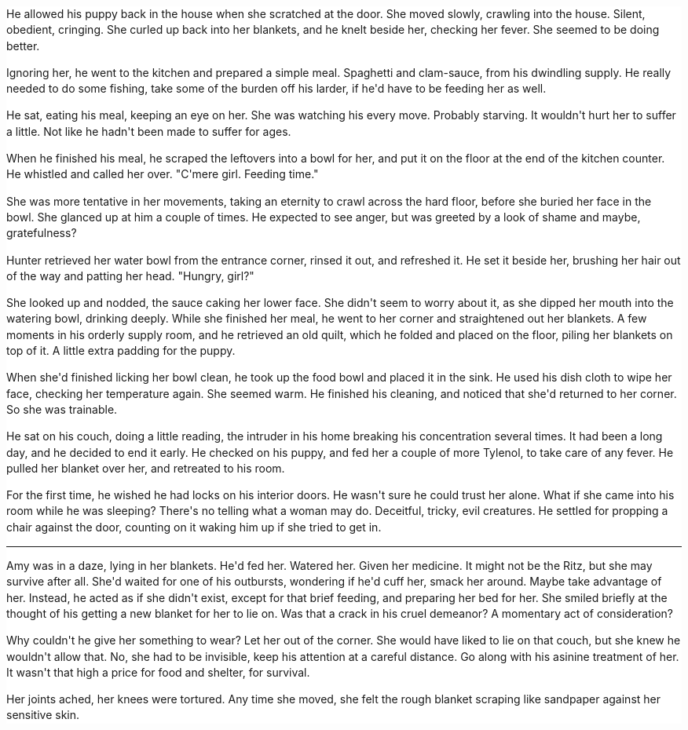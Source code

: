  He allowed his puppy back in the house when she scratched at the door. She moved slowly, crawling into the house. Silent, obedient, cringing. She curled up back into her blankets, and he knelt beside her, checking her fever. She seemed to be doing better. 

 Ignoring her, he went to the kitchen and prepared a simple meal. Spaghetti and clam-sauce, from his dwindling supply. He really needed to do some fishing, take some of the burden off his larder, if he'd have to be feeding her as well. 

 He sat, eating his meal, keeping an eye on her. She was watching his every move. Probably starving. It wouldn't hurt her to suffer a little. Not like he hadn't been made to suffer for ages. 

 When he finished his meal, he scraped the leftovers into a bowl for her, and put it on the floor at the end of the kitchen counter. He whistled and called her over. "C'mere girl. Feeding time." 

 She was more tentative in her movements, taking an eternity to crawl across the hard floor, before she buried her face in the bowl. She glanced up at him a couple of times. He expected to see anger, but was greeted by a look of shame and maybe, gratefulness? 

 Hunter retrieved her water bowl from the entrance corner, rinsed it out, and refreshed it. He set it beside her, brushing her hair out of the way and patting her head. "Hungry, girl?" 

 She looked up and nodded, the sauce caking her lower face. She didn't seem to worry about it, as she dipped her mouth into the watering bowl, drinking deeply. While she finished her meal, he went to her corner and straightened out her blankets. A few moments in his orderly supply room, and he retrieved an old quilt, which he folded and placed on the floor, piling her blankets on top of it. A little extra padding for the puppy. 

 When she'd finished licking her bowl clean, he took up the food bowl and placed it in the sink. He used his dish cloth to wipe her face, checking her temperature again. She seemed warm. He finished his cleaning, and noticed that she'd returned to her corner. So she was trainable. 

 He sat on his couch, doing a little reading, the intruder in his home breaking his concentration several times. It had been a long day, and he decided to end it early. He checked on his puppy, and fed her a couple of more Tylenol, to take care of any fever. He pulled her blanket over her, and retreated to his room. 

 For the first time, he wished he had locks on his interior doors. He wasn't sure he could trust her alone. What if she came into his room while he was sleeping? There's no telling what a woman may do. Deceitful, tricky, evil creatures. He settled for propping a chair against the door, counting on it waking him up if she tried to get in. 

 * * * 

 Amy was in a daze, lying in her blankets. He'd fed her. Watered her. Given her medicine. It might not be the Ritz, but she may survive after all. She'd waited for one of his outbursts, wondering if he'd cuff her, smack her around. Maybe take advantage of her. Instead, he acted as if she didn't exist, except for that brief feeding, and preparing her bed for her. She smiled briefly at the thought of his getting a new blanket for her to lie on. Was that a crack in his cruel demeanor? A momentary act of consideration? 

 Why couldn't he give her something to wear? Let her out of the corner. She would have liked to lie on that couch, but she knew he wouldn't allow that. No, she had to be invisible, keep his attention at a careful distance. Go along with his asinine treatment of her. It wasn't that high a price for food and shelter, for survival. 

 Her joints ached, her knees were tortured. Any time she moved, she felt the rough blanket scraping like sandpaper against her sensitive skin. 

